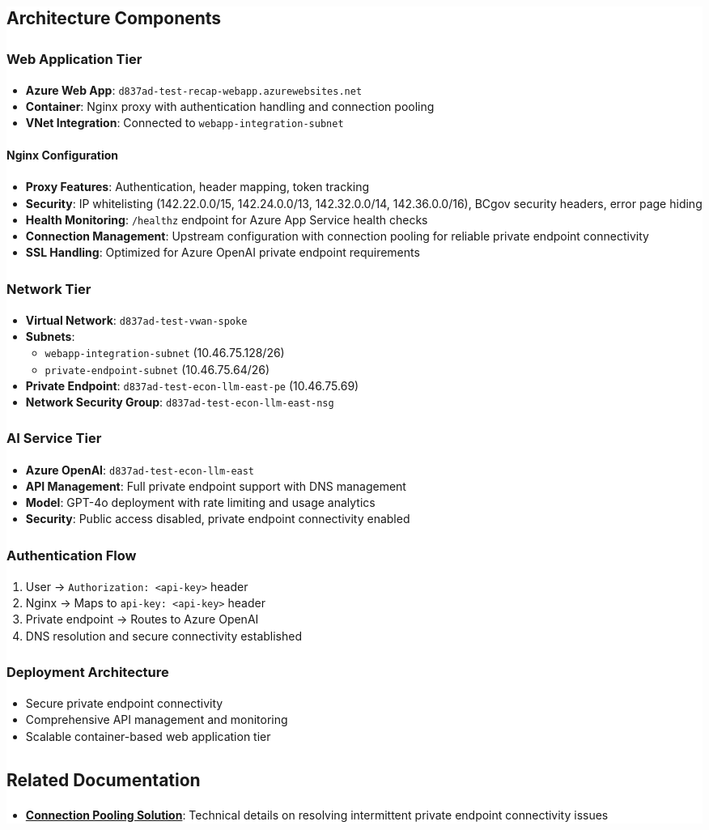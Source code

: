 ## Architecture Components

### Web Application Tier
- **Azure Web App**: `d837ad-test-recap-webapp.azurewebsites.net`
- **Container**: Nginx proxy with authentication handling and connection pooling
- **VNet Integration**: Connected to `webapp-integration-subnet`

#### Nginx Configuration
- **Proxy Features**: Authentication, header mapping, token tracking
- **Security**: IP whitelisting (142.22.0.0/15, 142.24.0.0/13, 142.32.0.0/14, 142.36.0.0/16), BCgov security headers, error page hiding
- **Health Monitoring**: `/healthz` endpoint for Azure App Service health checks
- **Connection Management**: Upstream configuration with connection pooling for reliable private endpoint connectivity
- **SSL Handling**: Optimized for Azure OpenAI private endpoint requirements

### Network Tier  
- **Virtual Network**: `d837ad-test-vwan-spoke` 
- **Subnets**: 
  - `webapp-integration-subnet` (10.46.75.128/26)
  - `private-endpoint-subnet` (10.46.75.64/26)
- **Private Endpoint**: `d837ad-test-econ-llm-east-pe` (10.46.75.69)
- **Network Security Group**: `d837ad-test-econ-llm-east-nsg`

### AI Service Tier
- **Azure OpenAI**: `d837ad-test-econ-llm-east`
- **API Management**: Full private endpoint support with DNS management
- **Model**: GPT-4o deployment with rate limiting and usage analytics
- **Security**: Public access disabled, private endpoint connectivity enabled

### Authentication Flow
1. User → `Authorization: <api-key>` header
2. Nginx → Maps to `api-key: <api-key>` header  
3. Private endpoint → Routes to Azure OpenAI
4. DNS resolution and secure connectivity established

### Deployment Architecture
- Secure private endpoint connectivity
- Comprehensive API management and monitoring
- Scalable container-based web application tier

## Related Documentation
- **[Connection Pooling Solution](Connection-Pooling-Solution.md)**: Technical details on resolving intermittent private endpoint connectivity issues